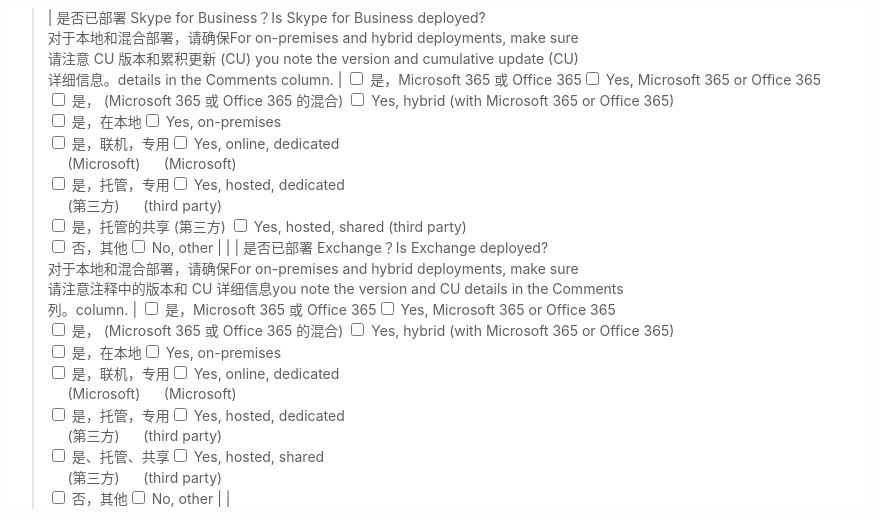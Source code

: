 > | <span data-ttu-id="6fa7b-209">是否已部署 Skype for Business？</span><span class="sxs-lookup"><span data-stu-id="6fa7b-209">Is Skype for Business deployed?</span></span> <br/><span data-ttu-id="6fa7b-210">对于本地和混合部署，请确保</span><span class="sxs-lookup"><span data-stu-id="6fa7b-210">For on-premises and hybrid deployments, make sure</span></span> <br><span data-ttu-id="6fa7b-211">请注意 CU 版本和累积更新 (CU) </span><span class="sxs-lookup"><span data-stu-id="6fa7b-211">you note the version and cumulative update (CU)</span></span> <br><span data-ttu-id="6fa7b-212">详细信息。</span><span class="sxs-lookup"><span data-stu-id="6fa7b-212">details in the Comments column.</span></span> | <span data-ttu-id="6fa7b-213"><input type="checkbox"> 是，Microsoft 365 或 Office 365</span><span class="sxs-lookup"><span data-stu-id="6fa7b-213"><input type="checkbox"> Yes, Microsoft 365 or Office 365</span></span> <br/> <span data-ttu-id="6fa7b-214"><input type="checkbox"> 是， (Microsoft 365 或 Office 365 的混合) </span><span class="sxs-lookup"><span data-stu-id="6fa7b-214"><input type="checkbox"> Yes, hybrid (with Microsoft 365 or Office 365)</span></span> <br/> <span data-ttu-id="6fa7b-215"><input type="checkbox"> 是，在本地</span><span class="sxs-lookup"><span data-stu-id="6fa7b-215"><input type="checkbox"> Yes, on-premises</span></span> <br/> <span data-ttu-id="6fa7b-216"><input type="checkbox"> 是，联机，专用</span><span class="sxs-lookup"><span data-stu-id="6fa7b-216"><input type="checkbox"> Yes, online, dedicated</span></span> <br><span data-ttu-id="6fa7b-217">&nbsp;&nbsp; &nbsp; (Microsoft) </span><span class="sxs-lookup"><span data-stu-id="6fa7b-217">&nbsp; &nbsp; &nbsp;(Microsoft)</span></span> <br/> <span data-ttu-id="6fa7b-218"><input type="checkbox"> 是，托管，专用</span><span class="sxs-lookup"><span data-stu-id="6fa7b-218"><input type="checkbox"> Yes, hosted, dedicated</span></span> <br><span data-ttu-id="6fa7b-219">&nbsp;&nbsp; &nbsp; (第三方) </span><span class="sxs-lookup"><span data-stu-id="6fa7b-219">&nbsp; &nbsp; &nbsp;(third party)</span></span> <br/> <span data-ttu-id="6fa7b-220"><input type="checkbox"> 是，托管的共享 (第三方) </span><span class="sxs-lookup"><span data-stu-id="6fa7b-220"><input type="checkbox"> Yes, hosted, shared (third party)</span></span> <br/> <span data-ttu-id="6fa7b-221"><input type="checkbox"> 否，其他</span><span class="sxs-lookup"><span data-stu-id="6fa7b-221"><input type="checkbox"> No, other</span></span> | |
> | <span data-ttu-id="6fa7b-222">是否已部署 Exchange？</span><span class="sxs-lookup"><span data-stu-id="6fa7b-222">Is Exchange deployed?</span></span> <br/><span data-ttu-id="6fa7b-223">对于本地和混合部署，请确保</span><span class="sxs-lookup"><span data-stu-id="6fa7b-223">For on-premises and hybrid deployments, make sure</span></span> <br><span data-ttu-id="6fa7b-224">请注意注释中的版本和 CU 详细信息</span><span class="sxs-lookup"><span data-stu-id="6fa7b-224">you note the version and CU details in the Comments</span></span> <br><span data-ttu-id="6fa7b-225">列。</span><span class="sxs-lookup"><span data-stu-id="6fa7b-225">column.</span></span> | <span data-ttu-id="6fa7b-226"><input type="checkbox"> 是，Microsoft 365 或 Office 365</span><span class="sxs-lookup"><span data-stu-id="6fa7b-226"><input type="checkbox"> Yes, Microsoft 365 or Office 365</span></span> <br/> <span data-ttu-id="6fa7b-227"><input type="checkbox"> 是， (Microsoft 365 或 Office 365 的混合) </span><span class="sxs-lookup"><span data-stu-id="6fa7b-227"><input type="checkbox"> Yes, hybrid (with Microsoft 365 or Office 365)</span></span> <br/> <span data-ttu-id="6fa7b-228"><input type="checkbox"> 是，在本地</span><span class="sxs-lookup"><span data-stu-id="6fa7b-228"><input type="checkbox"> Yes, on-premises</span></span> <br/> <span data-ttu-id="6fa7b-229"><input type="checkbox"> 是，联机，专用</span><span class="sxs-lookup"><span data-stu-id="6fa7b-229"><input type="checkbox"> Yes, online, dedicated</span></span> <br><span data-ttu-id="6fa7b-230">&nbsp;&nbsp; &nbsp; (Microsoft) </span><span class="sxs-lookup"><span data-stu-id="6fa7b-230">&nbsp; &nbsp; &nbsp;(Microsoft)</span></span> <br/> <span data-ttu-id="6fa7b-231"><input type="checkbox"> 是，托管，专用</span><span class="sxs-lookup"><span data-stu-id="6fa7b-231"><input type="checkbox"> Yes, hosted, dedicated</span></span> <br><span data-ttu-id="6fa7b-232">&nbsp;&nbsp; &nbsp; (第三方) </span><span class="sxs-lookup"><span data-stu-id="6fa7b-232">&nbsp; &nbsp; &nbsp;(third party)</span></span> <br/> <span data-ttu-id="6fa7b-233"><input type="checkbox"> 是、托管、共享</span><span class="sxs-lookup"><span data-stu-id="6fa7b-233"><input type="checkbox"> Yes, hosted, shared</span></span> <br><span data-ttu-id="6fa7b-234">&nbsp;&nbsp; &nbsp; (第三方) </span><span class="sxs-lookup"><span data-stu-id="6fa7b-234">&nbsp; &nbsp; &nbsp;(third party)</span></span> <br/> <span data-ttu-id="6fa7b-235"><input type="checkbox"> 否，其他</span><span class="sxs-lookup"><span data-stu-id="6fa7b-235"><input type="checkbox"> No, other</span></span> | |